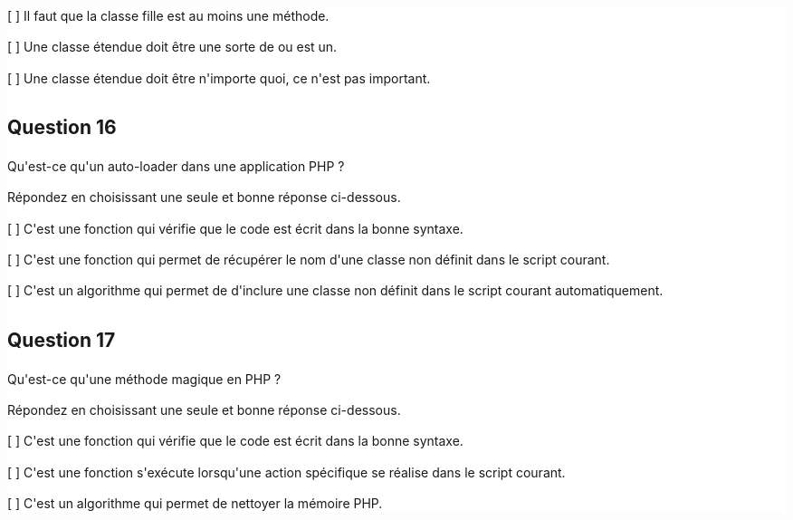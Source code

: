 [ ] Il faut que la classe fille est au moins une méthode.

[ ] Une classe étendue doit être une sorte de ou est un.

[ ] Une classe étendue doit être n'importe quoi, ce n'est pas important.


## Question 16

Qu'est-ce qu'un auto-loader dans une application PHP ?

Répondez en choisissant une seule et bonne réponse ci-dessous.

[ ] C'est une fonction qui vérifie que le code est écrit dans la bonne syntaxe.

[ ] C'est une fonction qui permet de récupérer le nom d'une classe non définit dans le script courant.

[ ] C'est un algorithme qui permet de d'inclure une classe non définit dans le script courant automatiquement.

## Question 17

Qu'est-ce qu'une méthode magique en PHP ?

Répondez en choisissant une seule et bonne réponse ci-dessous.

[ ] C'est une fonction qui vérifie que le code est écrit dans la bonne syntaxe.

[ ] C'est une fonction s'exécute lorsqu'une action spécifique se réalise dans le script courant.

[ ] C'est un algorithme qui permet de nettoyer la mémoire PHP.